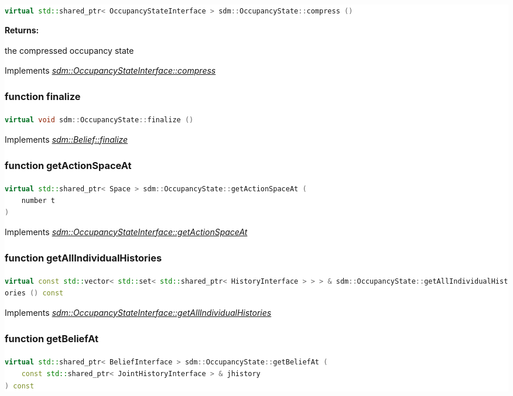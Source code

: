
```cpp
virtual std::shared_ptr< OccupancyStateInterface > sdm::OccupancyState::compress () 
```




**Returns:**

the compressed occupancy state 




        
Implements [*sdm::OccupancyStateInterface::compress*](classsdm_1_1OccupancyStateInterface.md#function-compress)


### function finalize 


```cpp
virtual void sdm::OccupancyState::finalize () 
```


Implements [*sdm::Belief::finalize*](classsdm_1_1Belief.md#function-finalize)


### function getActionSpaceAt 


```cpp
virtual std::shared_ptr< Space > sdm::OccupancyState::getActionSpaceAt (
    number t
) 
```


Implements [*sdm::OccupancyStateInterface::getActionSpaceAt*](classsdm_1_1OccupancyStateInterface.md#function-getactionspaceat)


### function getAllIndividualHistories 


```cpp
virtual const std::vector< std::set< std::shared_ptr< HistoryInterface > > > & sdm::OccupancyState::getAllIndividualHistories () const
```


Implements [*sdm::OccupancyStateInterface::getAllIndividualHistories*](classsdm_1_1OccupancyStateInterface.md#function-getallindividualhistories)


### function getBeliefAt 


```cpp
virtual std::shared_ptr< BeliefInterface > sdm::OccupancyState::getBeliefAt (
    const std::shared_ptr< JointHistoryInterface > & jhistory
) const
```
